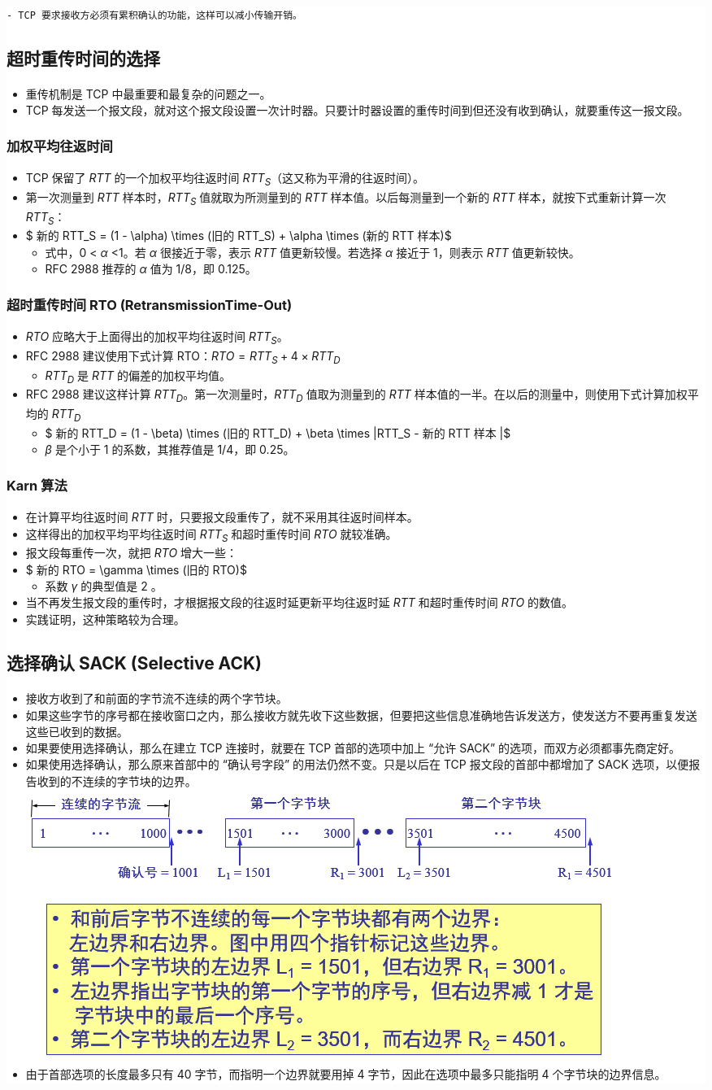     - TCP 要求接收方必须有累积确认的功能，这样可以减小传输开销。

## 超时重传时间的选择

- 重传机制是 TCP 中最重要和最复杂的问题之一。
- TCP 每发送一个报文段，就对这个报文段设置一次计时器。只要计时器设置的重传时间到但还没有收到确认，就要重传这一报文段。

### 加权平均往返时间

- TCP 保留了 $RTT$ 的一个加权平均往返时间 $RTT_S$（这又称为平滑的往返时间）。
- 第一次测量到 $RTT$ 样本时，$RTT_S$ 值就取为所测量到的 $RTT$ 样本值。以后每测量到一个新的 $RTT$ 样本，就按下式重新计算一次 $RTT_S$：
- $ 新的 RTT_S = (1 - \alpha) \times (旧的 RTT_S) + \alpha \times (新的 RTT 样本)$
    - 式中，0 < $\alpha$ <1。若 $\alpha$ 很接近于零，表示 $RTT$ 值更新较慢。若选择 $\alpha$ 接近于 1，则表示 $RTT$ 值更新较快。
    - RFC 2988 推荐的 $\alpha$ 值为 1/8，即 0.125。

### 超时重传时间 RTO (RetransmissionTime-Out)

- $RTO$ 应略大于上面得出的加权平均往返时间 $RTT_S$。
- RFC 2988 建议使用下式计算 RTO：$RTO = RTT_S + 4 \times RTT_D$
    - $RTT_D$ 是 $RTT$ 的偏差的加权平均值。
- RFC 2988 建议这样计算 $RTT_D$。第一次测量时，$RTT_D$ 值取为测量到的 $RTT$ 样本值的一半。在以后的测量中，则使用下式计算加权平均的 $RTT_D$
    - $ 新的 RTT_D = (1 - \beta) \times (旧的 RTT_D) + \beta \times |RTT_S - 新的 RTT 样本 |$
    - $\beta$ 是个小于 1 的系数，其推荐值是 1/4，即 0.25。

### Karn 算法

- 在计算平均往返时间 $RTT$ 时，只要报文段重传了，就不采用其往返时间样本。
- 这样得出的加权平均平均往返时间 $RTT_S$ 和超时重传时间 $RTO$ 就较准确。
- 报文段每重传一次，就把 $RTO$ 增大一些：
- $ 新的 RTO = \gamma \times (旧的 RTO)$
    - 系数 $\gamma$ 的典型值是 2 。
- 当不再发生报文段的重传时，才根据报文段的往返时延更新平均往返时延 $RTT$ 和超时重传时间 $RTO$ 的数值。
- 实践证明，这种策略较为合理。

## 选择确认 SACK (Selective ACK)

- 接收方收到了和前面的字节流不连续的两个字节块。
- 如果这些字节的序号都在接收窗口之内，那么接收方就先收下这些数据，但要把这些信息准确地告诉发送方，使发送方不要再重复发送这些已收到的数据。
- 如果要使用选择确认，那么在建立 TCP 连接时，就要在 TCP 首部的选项中加上 “允许 SACK” 的选项，而双方必须都事先商定好。
- 如果使用选择确认，那么原来首部中的 “确认号字段” 的用法仍然不变。只是以后在 TCP 报文段的首部中都增加了 SACK 选项，以便报告收到的不连续的字节块的边界。
    ![SACK 实例](img/044.png)
- 由于首部选项的长度最多只有 40 字节，而指明一个边界就要用掉 4 字节，因此在选项中最多只能指明 4 个字节块的边界信息。
